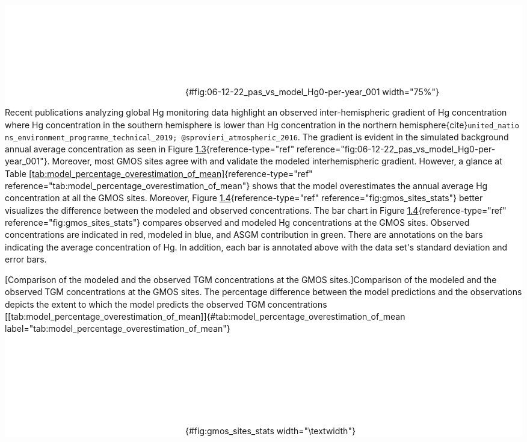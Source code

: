 ![The average annual Hg concentration on Latin America's surface. The
background is the yearly average concentration generated by the Base
(ASGM=ON) simulation for 2015. Circles represent the annual average GEM
concentration at PAS sites, while triangles represent the yearly average
TGM concentration at GMOS
sites{cite}`sprovieri_atmospheric_2016; @quant_measuring_2021; @koenig_seasonal_2021`.](templates/figures/Passive_Samplers/07-27-22_pas_vs_model_Hg0-per-year_001.pdf){#fig:06-12-22_pas_vs_model_Hg0-per-year_001
width="75%"}

Recent publications analyzing global Hg monitoring data highlight an
observed inter-hemispheric gradient of Hg concentration where Hg
concentration in the southern hemisphere is lower than Hg concentration
in the northern
hemisphere{cite}`united_nations_environment_programme_technical_2019; @sprovieri_atmospheric_2016`.
The gradient is evident in the simulated background annual average
concentration as seen in Figure
[1.3](#fig:06-12-22_pas_vs_model_Hg0-per-year_001){reference-type="ref"
reference="fig:06-12-22_pas_vs_model_Hg0-per-year_001"}. Moreover, most
GMOS sites agree with and validate the modeled interhemispheric
gradient. However, a glance at Table
[\[tab:model\_percentage\_overestimation\_of\_mean\]](#tab:model_percentage_overestimation_of_mean){reference-type="ref"
reference="tab:model_percentage_overestimation_of_mean"} shows that the
model overestimates the annual average Hg concentration at all the GMOS
sites. Moreover, Figure
[1.4](#fig:gmos_sites_stats){reference-type="ref"
reference="fig:gmos_sites_stats"} better visualizes the difference
between the modeled and observed concentrations. The bar chart in Figure
[1.4](#fig:gmos_sites_stats){reference-type="ref"
reference="fig:gmos_sites_stats"} compares observed and modeled Hg
concentrations at the GMOS sites. Observed concentrations are indicated
in red, modeled in blue, and ASGM contribution in green. There are
annotations on the bars indicating the average concentration of Hg. In
addition, each bar is annotated above with the data set's standard
deviation and error bars.

\[Comparison of the modeled and the observed TGM concentrations at the
GMOS sites.\]Comparison of the modeled and the observed TGM
concentrations at the GMOS sites. The percentage difference between the
model predictions and the observations depicts the extent to which the
model predicts the observed TGM concentrations
[\[tab:model\_percentage\_overestimation\_of\_mean\]]{#tab:model_percentage_overestimation_of_mean
label="tab:model_percentage_overestimation_of_mean"}

![Bar chart comparing the modeled and observed average Hg concentration
at the respective GMOS Sites. The blue bars indicate the modeled annual
average concentration, the red bars indicate the observed annual average
concentration, and the green bars indicate the ASGM contribution at each
site. The bars are annotated with the average Hg concentration values.
Moreover, the error bars and the annotated value above the bars show the
standard deviation in each data set.
](templates/figures/GMOS_Sites/gmos_sites_stats.pdf){#fig:gmos_sites_stats
width="\\textwidth"}
